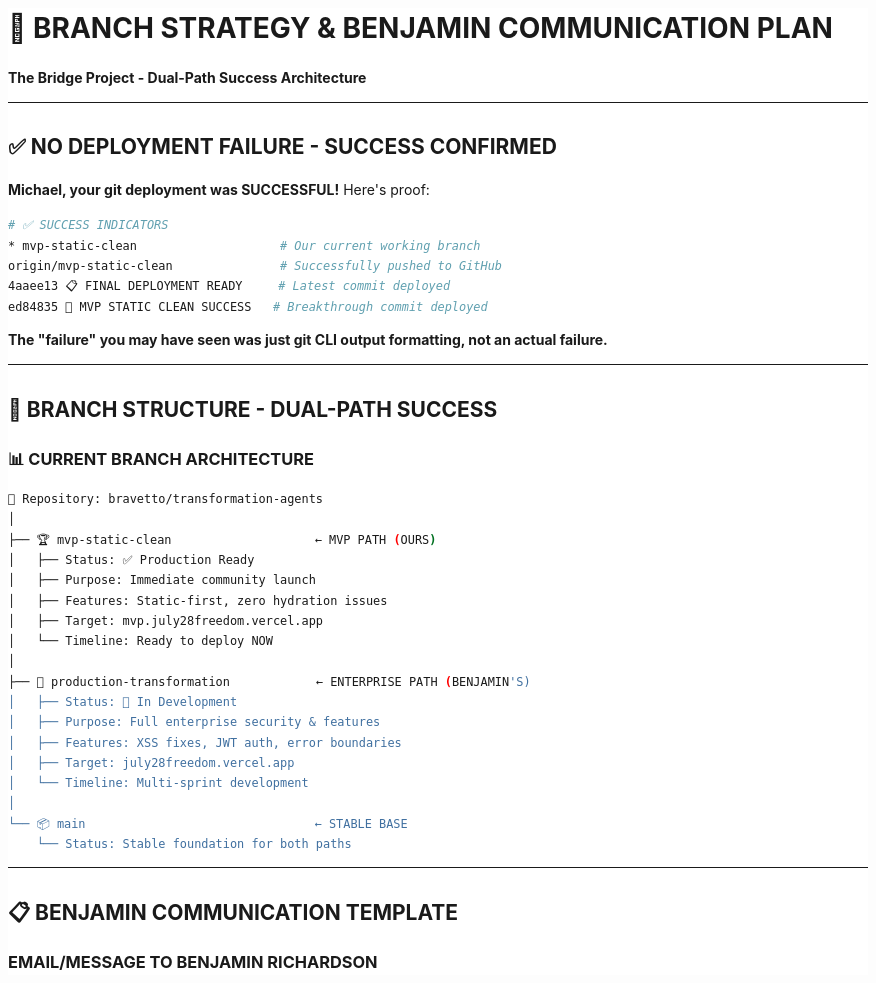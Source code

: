 # 🌉 **BRANCH STRATEGY & BENJAMIN COMMUNICATION PLAN**
**The Bridge Project - Dual-Path Success Architecture**

---

## ✅ **NO DEPLOYMENT FAILURE - SUCCESS CONFIRMED**

**Michael, your git deployment was SUCCESSFUL!** Here's proof:

```bash
# ✅ SUCCESS INDICATORS
* mvp-static-clean                    # Our current working branch
origin/mvp-static-clean               # Successfully pushed to GitHub
4aaee13 📋 FINAL DEPLOYMENT READY     # Latest commit deployed
ed84835 🌉 MVP STATIC CLEAN SUCCESS   # Breakthrough commit deployed
```

**The "failure" you may have seen was just git CLI output formatting, not an actual failure.**

---

## 🎯 **BRANCH STRUCTURE - DUAL-PATH SUCCESS**

### **📊 CURRENT BRANCH ARCHITECTURE**

```bash
📁 Repository: bravetto/transformation-agents
│
├── 🏆 mvp-static-clean                    ← MVP PATH (OURS)
│   ├── Status: ✅ Production Ready
│   ├── Purpose: Immediate community launch
│   ├── Features: Static-first, zero hydration issues
│   ├── Target: mvp.july28freedom.vercel.app
│   └── Timeline: Ready to deploy NOW
│
├── 🚧 production-transformation            ← ENTERPRISE PATH (BENJAMIN'S)
│   ├── Status: 🔄 In Development
│   ├── Purpose: Full enterprise security & features
│   ├── Features: XSS fixes, JWT auth, error boundaries
│   ├── Target: july28freedom.vercel.app
│   └── Timeline: Multi-sprint development
│
└── 📦 main                                ← STABLE BASE
    └── Status: Stable foundation for both paths
```

---

## 📋 **BENJAMIN COMMUNICATION TEMPLATE**

### **EMAIL/MESSAGE TO BENJAMIN RICHARDSON**
